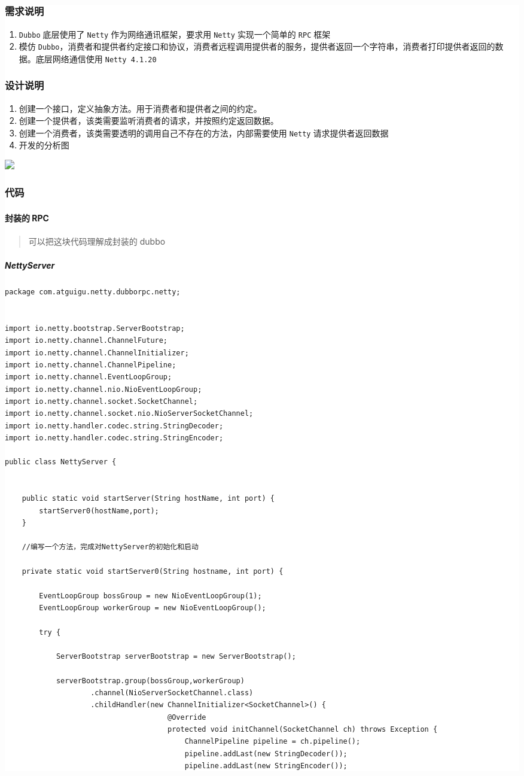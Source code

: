 ### 需求说明

1. `Dubbo` 底层使用了 `Netty` 作为网络通讯框架，要求用 `Netty` 实现一个简单的 `RPC` 框架
2. 模仿 `Dubbo`，消费者和提供者约定接口和协议，消费者远程调用提供者的服务，提供者返回一个字符串，消费者打印提供者返回的数据。底层网络通信使用 `Netty 4.1.20`

### 设计说明

1. 创建一个接口，定义抽象方法。用于消费者和提供者之间的约定。
2. 创建一个提供者，该类需要监听消费者的请求，并按照约定返回数据。
3. 创建一个消费者，该类需要透明的调用自己不存在的方法，内部需要使用 `Netty` 请求提供者返回数据
4. 开发的分析图

![](https://img-blog.csdnimg.cn/996b351102c14a0dbe2b3831ff760ec5.png#pic_center)

### 代码

#### 封装的 RPC

> 可以把这块代码理解成封装的 dubbo

##### NettyServer

```
package com.atguigu.netty.dubborpc.netty;


import io.netty.bootstrap.ServerBootstrap;
import io.netty.channel.ChannelFuture;
import io.netty.channel.ChannelInitializer;
import io.netty.channel.ChannelPipeline;
import io.netty.channel.EventLoopGroup;
import io.netty.channel.nio.NioEventLoopGroup;
import io.netty.channel.socket.SocketChannel;
import io.netty.channel.socket.nio.NioServerSocketChannel;
import io.netty.handler.codec.string.StringDecoder;
import io.netty.handler.codec.string.StringEncoder;

public class NettyServer {


    public static void startServer(String hostName, int port) {
        startServer0(hostName,port);
    }

    //编写一个方法，完成对NettyServer的初始化和启动

    private static void startServer0(String hostname, int port) {

        EventLoopGroup bossGroup = new NioEventLoopGroup(1);
        EventLoopGroup workerGroup = new NioEventLoopGroup();

        try {

            ServerBootstrap serverBootstrap = new ServerBootstrap();

            serverBootstrap.group(bossGroup,workerGroup)
                    .channel(NioServerSocketChannel.class)
                    .childHandler(new ChannelInitializer<SocketChannel>() {
                                      @Override
                                      protected void initChannel(SocketChannel ch) throws Exception {
                                          ChannelPipeline pipeline = ch.pipeline();
                                          pipeline.addLast(new StringDecoder());
                                          pipeline.addLast(new StringEncoder());
```